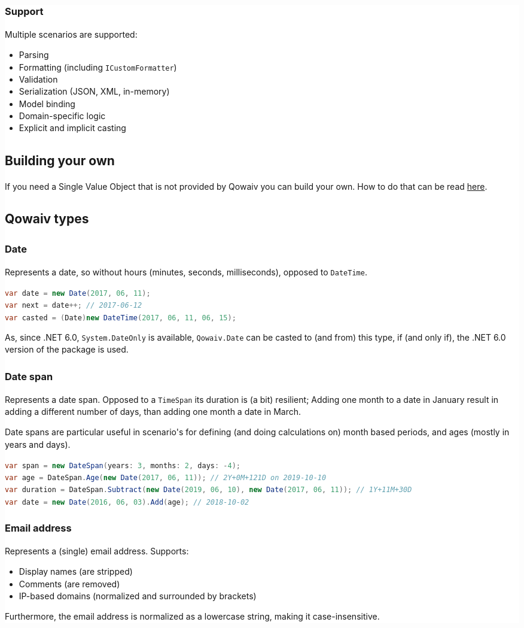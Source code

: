 ### Support
Multiple scenarios are supported:
* Parsing
* Formatting (including `ICustomFormatter`)
* Validation
* Serialization (JSON, XML, in-memory)
* Model binding
* Domain-specific logic
* Explicit and implicit casting

## Building your own
If you need a Single Value Object that is not provided by Qowaiv you can build
your own. How to do that can be read [here](README.Custom.SVO.md).

## Qowaiv types

### Date
Represents a date, so without hours (minutes, seconds, milliseconds), opposed to `DateTime`.

``` C#
var date = new Date(2017, 06, 11);
var next = date++; // 2017-06-12
var casted = (Date)new DateTime(2017, 06, 11, 06, 15);
```

As, since .NET 6.0, `System.DateOnly` is available, `Qowaiv.Date` can be casted to (and from)
this type, if (and only if), the .NET 6.0 version of the package is used.

### Date span
Represents a date span. Opposed to a `TimeSpan` its duration is (a bit) resilient;
Adding one month to a date in January result in adding a different number of days, 
than adding one month a date in March.

Date spans are particular useful in scenario's for defining (and doing calculations on)
month based periods, and ages (mostly in years and days).

``` C#
var span = new DateSpan(years: 3, months: 2, days: -4);
var age = DateSpan.Age(new Date(2017, 06, 11)); // 2Y+0M+121D on 2019-10-10
var duration = DateSpan.Subtract(new Date(2019, 06, 10), new Date(2017, 06, 11)); // 1Y+11M+30D
var date = new Date(2016, 06, 03).Add(age); // 2018-10-02
```

### Email address
Represents a (single) email address. Supports:
* Display names (are stripped)
* Comments (are removed)
* IP-based domains (normalized and surrounded by brackets)

Furthermore, the email address is normalized as a lowercase string, making it
case-insensitive.
